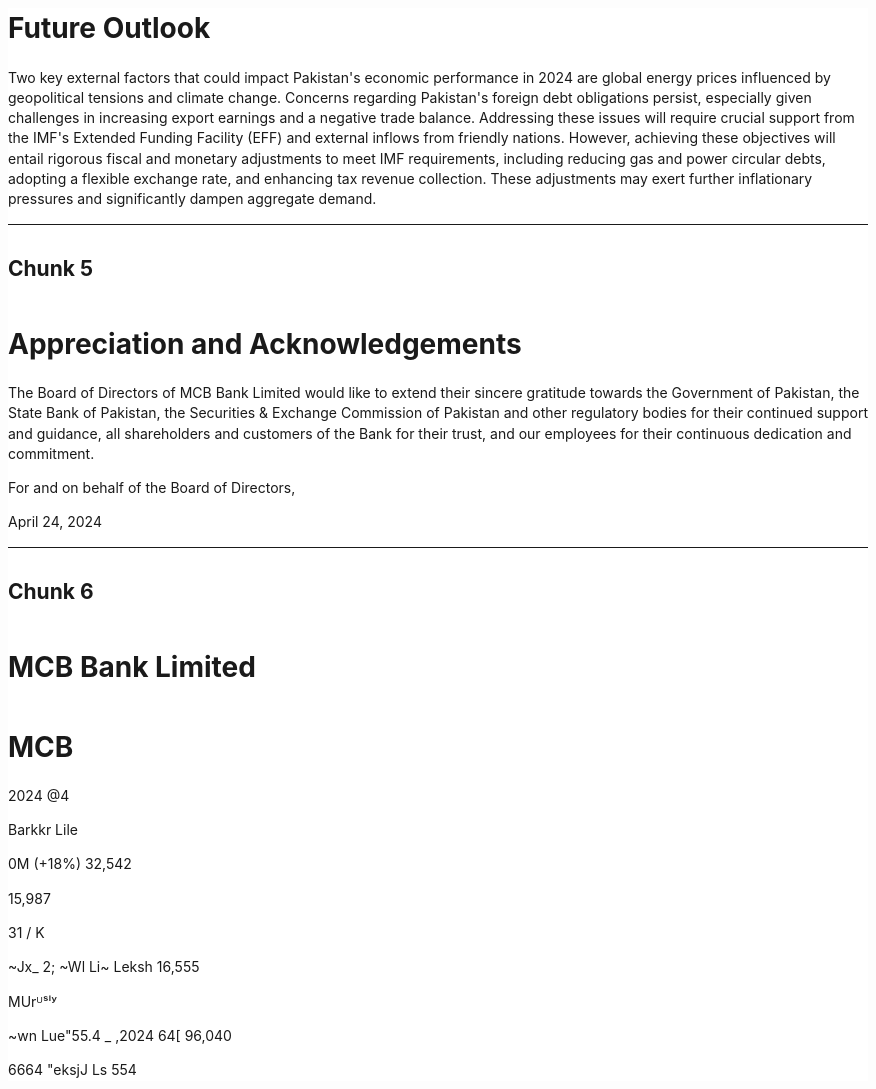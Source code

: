 # Future Outlook

Two key external factors that could impact Pakistan's economic performance in 2024 are global energy prices influenced by geopolitical tensions and climate change. Concerns regarding Pakistan's foreign debt obligations persist, especially given challenges in increasing export earnings and a negative trade balance. Addressing these issues will require crucial support from the IMF's Extended Funding Facility (EFF) and external inflows from friendly nations. However, achieving these objectives will entail rigorous fiscal and monetary adjustments to meet IMF requirements, including reducing gas and power circular debts, adopting a flexible exchange rate, and enhancing tax revenue collection. These adjustments may exert further inflationary pressures and significantly dampen aggregate demand.

---

## Chunk 5

# Appreciation and Acknowledgements

The Board of Directors of MCB Bank Limited would like to extend their sincere gratitude towards the Government of Pakistan, the State Bank of Pakistan, the Securities & Exchange Commission of Pakistan and other regulatory bodies for their continued support and guidance, all shareholders and customers of the Bank for their trust, and our employees for their continuous dedication and commitment.

For and on behalf of the Board of Directors,

April 24, 2024

---

## Chunk 6

# MCB Bank Limited

# MCB

2024 @4

Barkkr Lile

0M (+18%) 32,542

15,987

31 / K

~Jx_ 2; ~Wl Li~ Leksh 16,555

MUrᵁˢˡʸ

~wn Lue"55.4 _ ,2024 64[ 96,040

6664 "eksjJ Ls 554
